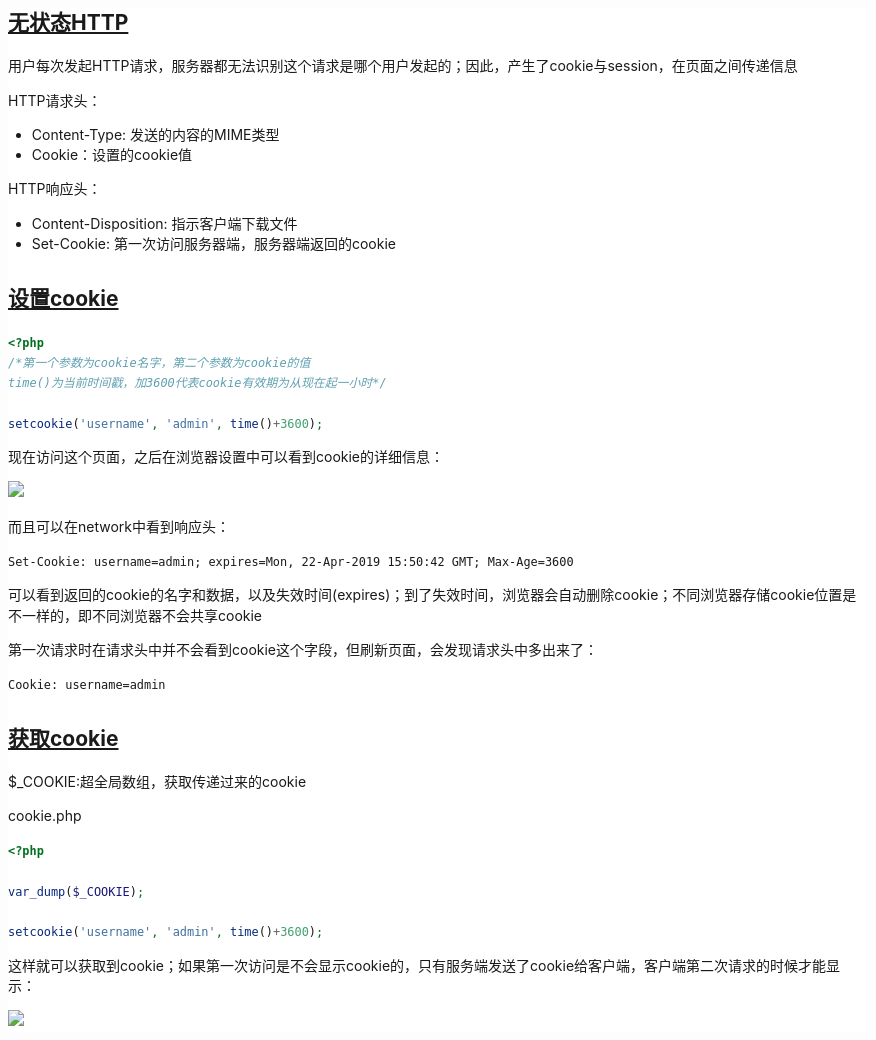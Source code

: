 ## [无状态HTTP](#无状态HTTP)
用户每次发起HTTP请求，服务器都无法识别这个请求是哪个用户发起的；因此，产生了cookie与session，在页面之间传递信息

HTTP请求头：

- Content-Type: 发送的内容的MIME类型
- Cookie：设置的cookie值


HTTP响应头：

- Content-Disposition: 指示客户端下载文件
- Set-Cookie: 第一次访问服务器端，服务器端返回的cookie


## [设置cookie](#设置cookie)


``` php cookie.php   
<?php
/*第一个参数为cookie名字，第二个参数为cookie的值
time()为当前时间戳，加3600代表cookie有效期为从现在起一小时*/

setcookie('username', 'admin', time()+3600);

```

现在访问这个页面，之后在浏览器设置中可以看到cookie的详细信息：

![](https://i.imgur.com/Sedl8wv.png)

而且可以在network中看到响应头：

    Set-Cookie: username=admin; expires=Mon, 22-Apr-2019 15:50:42 GMT; Max-Age=3600

可以看到返回的cookie的名字和数据，以及失效时间(expires)；到了失效时间，浏览器会自动删除cookie；不同浏览器存储cookie位置是不一样的，即不同浏览器不会共享cookie

第一次请求时在请求头中并不会看到cookie这个字段，但刷新页面，会发现请求头中多出来了：

	Cookie: username=admin

## [获取cookie](#获取cookie)

$_COOKIE:超全局数组，获取传递过来的cookie

cookie.php    
``` php     
<?php

var_dump($_COOKIE);

setcookie('username', 'admin', time()+3600);
```

这样就可以获取到cookie；如果第一次访问是不会显示cookie的，只有服务端发送了cookie给客户端，客户端第二次请求的时候才能显示：

![](https://i.imgur.com/w2EaAXI.png)
